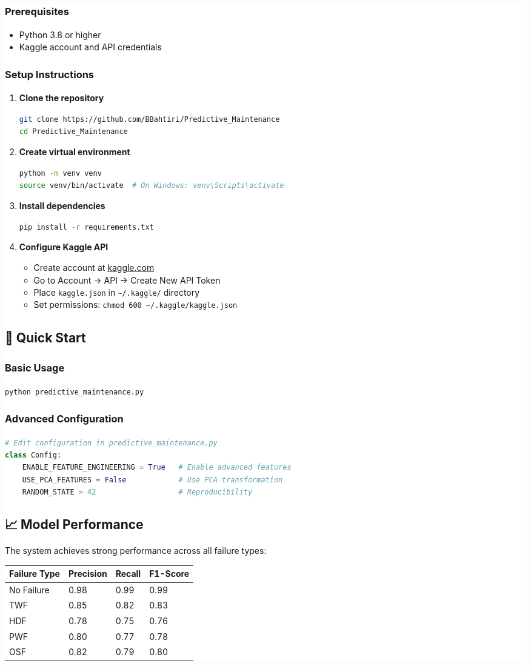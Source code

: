 ### Prerequisites
- Python 3.8 or higher
- Kaggle account and API credentials

### Setup Instructions

1. **Clone the repository**
   ```bash
   git clone https://github.com/BBahtiri/Predictive_Maintenance
   cd Predictive_Maintenance
   ```

2. **Create virtual environment**
   ```bash
   python -m venv venv
   source venv/bin/activate  # On Windows: venv\Scripts\activate
   ```

3. **Install dependencies**
   ```bash
   pip install -r requirements.txt
   ```

4. **Configure Kaggle API**
   - Create account at [kaggle.com](https://kaggle.com)
   - Go to Account → API → Create New API Token
   - Place `kaggle.json` in `~/.kaggle/` directory
   - Set permissions: `chmod 600 ~/.kaggle/kaggle.json`

## 🚀 Quick Start

### Basic Usage
```bash
python predictive_maintenance.py
```

### Advanced Configuration
```python
# Edit configuration in predictive_maintenance.py
class Config:
    ENABLE_FEATURE_ENGINEERING = True   # Enable advanced features
    USE_PCA_FEATURES = False            # Use PCA transformation
    RANDOM_STATE = 42                   # Reproducibility
```

## 📈 Model Performance

The system achieves strong performance across all failure types:

| Failure Type | Precision | Recall | F1-Score |
|-------------|-----------|--------|----------|
| No Failure  | 0.98      | 0.99   | 0.99     |
| TWF         | 0.85      | 0.82   | 0.83     |
| HDF         | 0.78      | 0.75   | 0.76     |
| PWF         | 0.80      | 0.77   | 0.78     |
| OSF         | 0.82      | 0.79   | 0.80     |
